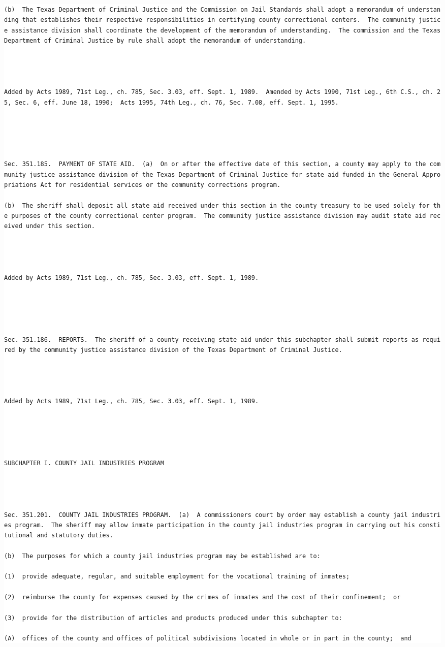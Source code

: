     (b)  The Texas Department of Criminal Justice and the Commission on Jail Standards shall adopt a memorandum of understanding that establishes their respective responsibilities in certifying county correctional centers.  The community justice assistance division shall coordinate the development of the memorandum of understanding.  The commission and the Texas Department of Criminal Justice by rule shall adopt the memorandum of understanding.
    
    
    
    
    Added by Acts 1989, 71st Leg., ch. 785, Sec. 3.03, eff. Sept. 1, 1989.  Amended by Acts 1990, 71st Leg., 6th C.S., ch. 25, Sec. 6, eff. June 18, 1990;  Acts 1995, 74th Leg., ch. 76, Sec. 7.08, eff. Sept. 1, 1995.
    
    
    
    
    
    Sec. 351.185.  PAYMENT OF STATE AID.  (a)  On or after the effective date of this section, a county may apply to the community justice assistance division of the Texas Department of Criminal Justice for state aid funded in the General Appropriations Act for residential services or the community corrections program.
    
    (b)  The sheriff shall deposit all state aid received under this section in the county treasury to be used solely for the purposes of the county correctional center program.  The community justice assistance division may audit state aid received under this section.
    
    
    
    
    Added by Acts 1989, 71st Leg., ch. 785, Sec. 3.03, eff. Sept. 1, 1989.
    
    
    
    
    
    Sec. 351.186.  REPORTS.  The sheriff of a county receiving state aid under this subchapter shall submit reports as required by the community justice assistance division of the Texas Department of Criminal Justice.
    
    
    
    
    Added by Acts 1989, 71st Leg., ch. 785, Sec. 3.03, eff. Sept. 1, 1989.
    
    
    
    
    
    SUBCHAPTER I. COUNTY JAIL INDUSTRIES PROGRAM
    
      
    
    
    Sec. 351.201.  COUNTY JAIL INDUSTRIES PROGRAM.  (a)  A commissioners court by order may establish a county jail industries program.  The sheriff may allow inmate participation in the county jail industries program in carrying out his constitutional and statutory duties.
    
    (b)  The purposes for which a county jail industries program may be established are to:
    
    (1)  provide adequate, regular, and suitable employment for the vocational training of inmates;
    
    (2)  reimburse the county for expenses caused by the crimes of inmates and the cost of their confinement;  or
    
    (3)  provide for the distribution of articles and products produced under this subchapter to:
    
    (A)  offices of the county and offices of political subdivisions located in whole or in part in the county;  and
    